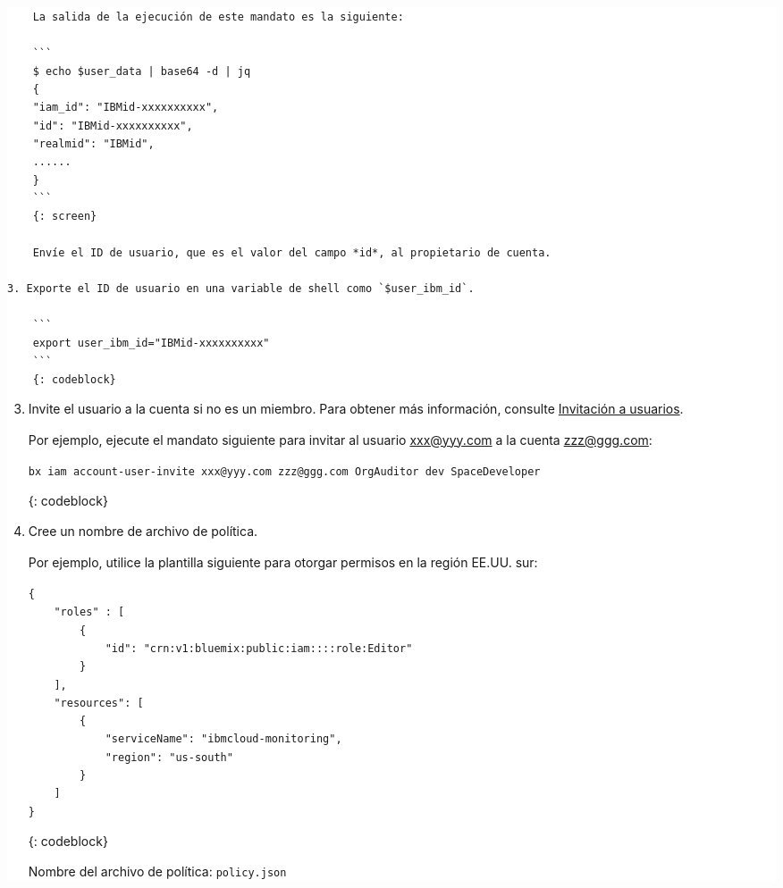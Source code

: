 		La salida de la ejecución de este mandato es la siguiente:
		
		```
		$ echo $user_data | base64 -d | jq
        {
        "iam_id": "IBMid-xxxxxxxxxx",
        "id": "IBMid-xxxxxxxxxx",
        "realmid": "IBMid",
        ......
		}
        ```
	    {: screen}
		
		Envíe el ID de usuario, que es el valor del campo *id*, al propietario de cuenta. 
		
	3. Exporte el ID de usuario en una variable de shell como `$user_ibm_id`.
	
		```
		export user_ibm_id="IBMid-xxxxxxxxxx"
		```
		{: codeblock}

3. Invite el usuario a la cuenta si no es un miembro. Para obtener más información, consulte [Invitación a usuarios](/docs/iam/iamuserinv.html#iamuserinv).

    Por ejemplo, ejecute el mandato siguiente para invitar al usuario xxx@yyy.com a la cuenta zzz@ggg.com:
	
	```
	bx iam account-user-invite xxx@yyy.com zzz@ggg.com OrgAuditor dev SpaceDeveloper
	```
	{: codeblock}
		
4. Cree un nombre de archivo de política. 

    Por ejemplo, utilice la plantilla siguiente para otorgar permisos en la región EE.UU. sur:
	
	```
	{
		"roles" : [
			{
				"id": "crn:v1:bluemix:public:iam::::role:Editor" 
			}
		],
		"resources": [
			{
				"serviceName": "ibmcloud-monitoring",
				"region": "us-south"
			}
		]
	}
	```
	{: codeblock}
	
	Nombre del archivo de política: `policy.json`
	